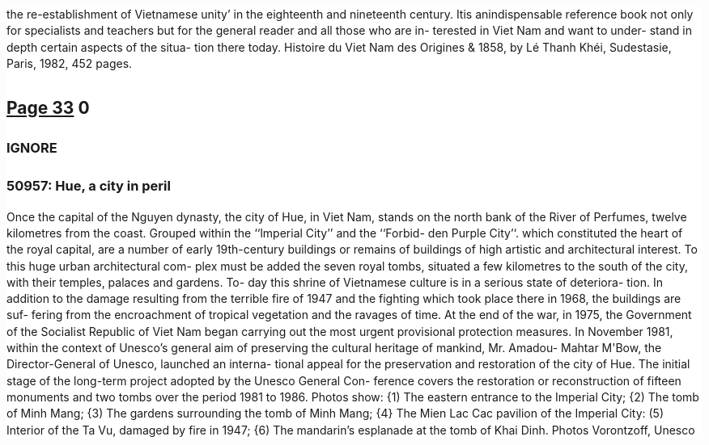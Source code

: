 the re-establishment of Vietnamese unity’ 
in the eighteenth and nineteenth century. 
Itis anindispensable reference book not 
only for specialists and teachers but for the 
general reader and all those who are in- 
terested in Viet Nam and want to under- 
stand in depth certain aspects of the situa- 
tion there today. 
Histoire du Viet Nam des Origines & 1858, 
by Lé Thanh Khéi, Sudestasie, Paris, 1982, 
452 pages.

## [Page 33](074796engo.pdf#page=33) 0

### IGNORE

  
 
  
  


### 50957: Hue, a city in peril

 Once the capital of the Nguyen dynasty, the city of Hue, in Viet Nam, 
stands on the north bank of the River of Perfumes, twelve kilometres 
from the coast. Grouped within the ‘‘lmperial City’’ and the ‘‘Forbid- 
den Purple City’‘. which constituted the heart of the royal capital, are 
a number of early 19th-century buildings or remains of buildings of high 
artistic and architectural interest. To this huge urban architectural com- 
plex must be added the seven royal tombs, situated a few kilometres 
to the south of the city, with their temples, palaces and gardens. To- 
day this shrine of Vietnamese culture is in a serious state of deteriora- 
tion. In addition to the damage resulting from the terrible fire of 1947 
and the fighting which took place there in 1968, the buildings are suf- 
fering from the encroachment of tropical vegetation and the ravages 
of time. At the end of the war, in 1975, the Government of the Socialist 
Republic of Viet Nam began carrying out the most urgent provisional 
protection measures. In November 1981, within the context of Unesco’s 
general aim of preserving the cultural heritage of mankind, Mr. Amadou- 
Mahtar M'Bow, the Director-General of Unesco, launched an interna- 
tional appeal for the preservation and restoration of the city of Hue. The 
initial stage of the long-term project adopted by the Unesco General Con- 
ference covers the restoration or reconstruction of fifteen monuments 
and two tombs over the period 1981 to 1986. Photos show: {1) The 
eastern entrance to the Imperial City; {2) The tomb of Minh Mang; {3) 
The gardens surrounding the tomb of Minh Mang; {4} The Mien Lac Cac 
pavilion of the Imperial City: (5) Interior of the Ta Vu, damaged by fire 
in 1947; {6) The mandarin’s esplanade at the tomb of Khai Dinh. 
Photos Vorontzoff, Unesco 
  
       
  
 
